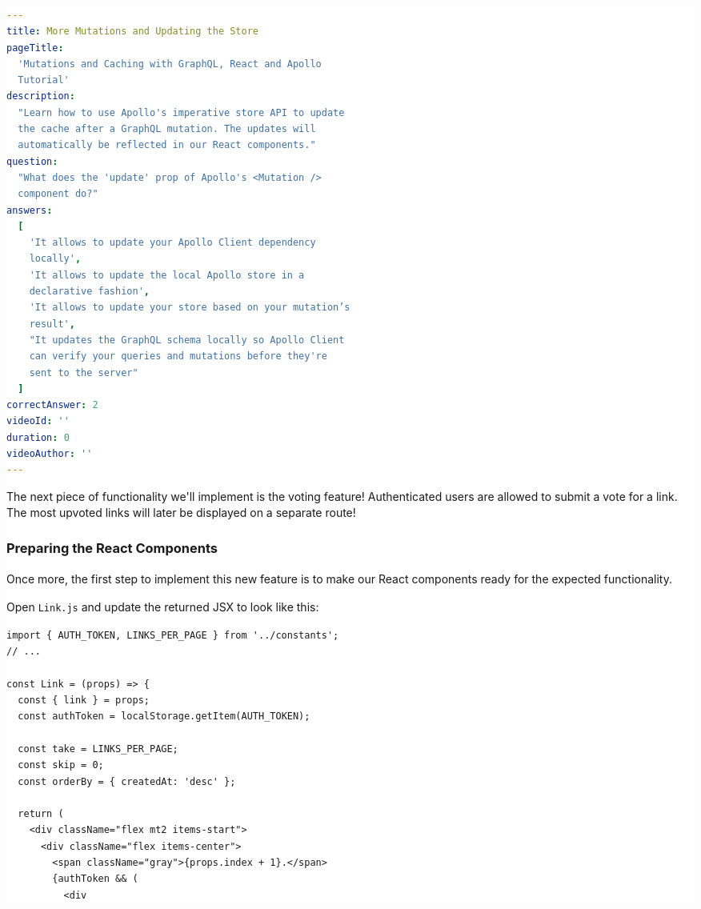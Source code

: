 ```yaml
---
title: More Mutations and Updating the Store
pageTitle:
  'Mutations and Caching with GraphQL, React and Apollo
  Tutorial'
description:
  "Learn how to use Apollo's imperative store API to update
  the cache after a GraphQL mutation. The updates will
  automatically be reflected in our React components."
question:
  "What does the 'update' prop of Apollo's <Mutation />
  component do?"
answers:
  [
    'It allows to update your Apollo Client dependency
    locally',
    'It allows to update the local Apollo store in a
    declarative fashion',
    'It allows to update your store based on your mutation’s
    result',
    "It updates the GraphQL schema locally so Apollo Client
    can verify your queries and mutations before they're
    sent to the server"
  ]
correctAnswer: 2
videoId: ''
duration: 0
videoAuthor: ''
---
```


The next piece of functionality we'll implement is the
voting feature! Authenticated users are allowed to submit a
vote for a link. The most upvoted links will later be
displayed on a separate route!

### Preparing the React Components

Once more, the first step to implement this new feature is
to make our React components ready for the expected
functionality.

</Instruction>

Open `Link.js` and update the returned JSX to look like
this:

```js(path=".../hackernews-react-apollo/src/components/Link.js")
import { AUTH_TOKEN, LINKS_PER_PAGE } from '../constants';
// ...

const Link = (props) => {
  const { link } = props;
  const authToken = localStorage.getItem(AUTH_TOKEN);

  const take = LINKS_PER_PAGE;
  const skip = 0;
  const orderBy = { createdAt: 'desc' };

  return (
    <div className="flex mt2 items-start">
      <div className="flex items-center">
        <span className="gray">{props.index + 1}.</span>
        {authToken && (
          <div
```